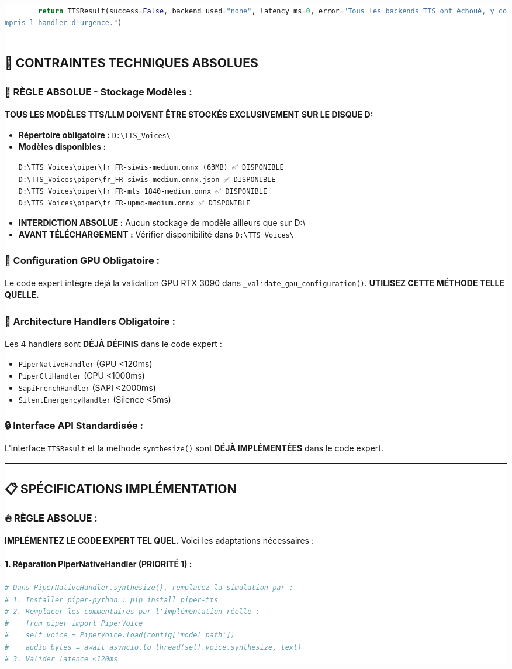 ```python
        return TTSResult(success=False, backend_used="none", latency_ms=0, error="Tous les backends TTS ont échoué, y compris l'handler d'urgence.")
```

---

## 🔧 **CONTRAINTES TECHNIQUES ABSOLUES**

### **🚨 RÈGLE ABSOLUE - Stockage Modèles :**
**TOUS LES MODÈLES TTS/LLM DOIVENT ÊTRE STOCKÉS EXCLUSIVEMENT SUR LE DISQUE D:**
- **Répertoire obligatoire :** `D:\TTS_Voices\`
- **Modèles disponibles :** 
  ```
  D:\TTS_Voices\piper\fr_FR-siwis-medium.onnx (63MB) ✅ DISPONIBLE
  D:\TTS_Voices\piper\fr_FR-siwis-medium.onnx.json ✅ DISPONIBLE
  D:\TTS_Voices\piper\fr_FR-mls_1840-medium.onnx ✅ DISPONIBLE  
  D:\TTS_Voices\piper\fr_FR-upmc-medium.onnx ✅ DISPONIBLE
  ```
- **INTERDICTION ABSOLUE :** Aucun stockage de modèle ailleurs que sur D:\
- **AVANT TÉLÉCHARGEMENT :** Vérifier disponibilité dans `D:\TTS_Voices\`

### **🚨 Configuration GPU Obligatoire :**
Le code expert intègre déjà la validation GPU RTX 3090 dans `_validate_gpu_configuration()`. **UTILISEZ CETTE MÉTHODE TELLE QUELLE.**

### **🎯 Architecture Handlers Obligatoire :**
Les 4 handlers sont **DÉJÀ DÉFINIS** dans le code expert :
- `PiperNativeHandler` (GPU <120ms)
- `PiperCliHandler` (CPU <1000ms) 
- `SapiFrenchHandler` (SAPI <2000ms)
- `SilentEmergencyHandler` (Silence <5ms)

### **🔒 Interface API Standardisée :**
L'interface `TTSResult` et la méthode `synthesize()` sont **DÉJÀ IMPLÉMENTÉES** dans le code expert.

---

## 📋 **SPÉCIFICATIONS IMPLÉMENTATION**

### **🔥 RÈGLE ABSOLUE :**
**IMPLÉMENTEZ LE CODE EXPERT TEL QUEL.** Voici les adaptations nécessaires :

#### **1. Réparation PiperNativeHandler (PRIORITÉ 1) :**
```python
# Dans PiperNativeHandler.synthesize(), remplacez la simulation par :
# 1. Installer piper-python : pip install piper-tts
# 2. Remplacer les commentaires par l'implémentation réelle :
#    from piper import PiperVoice
#    self.voice = PiperVoice.load(config['model_path'])
#    audio_bytes = await asyncio.to_thread(self.voice.synthesize, text)
# 3. Valider latence <120ms
```
